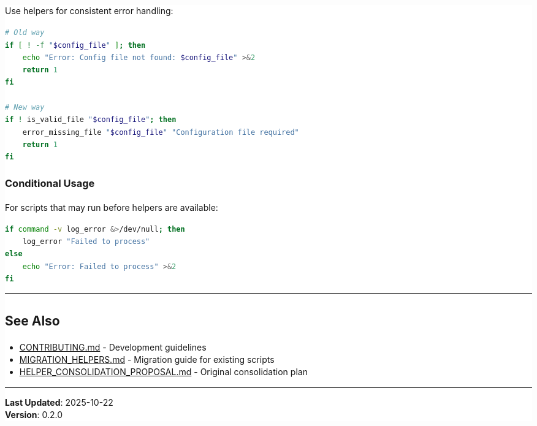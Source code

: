Use helpers for consistent error handling:

```bash
# Old way
if [ ! -f "$config_file" ]; then
    echo "Error: Config file not found: $config_file" >&2
    return 1
fi

# New way
if ! is_valid_file "$config_file"; then
    error_missing_file "$config_file" "Configuration file required"
    return 1
fi
```

### Conditional Usage

For scripts that may run before helpers are available:

```bash
if command -v log_error &>/dev/null; then
    log_error "Failed to process"
else
    echo "Error: Failed to process" >&2
fi
```

---

## See Also

- [CONTRIBUTING.md](../CONTRIBUTING.md) - Development guidelines
- [MIGRATION_HELPERS.md](MIGRATION_HELPERS.md) - Migration guide for existing scripts
- [HELPER_CONSOLIDATION_PROPOSAL.md](../HELPER_CONSOLIDATION_PROPOSAL.md) - Original consolidation plan

---

**Last Updated**: 2025-10-22  
**Version**: 0.2.0

